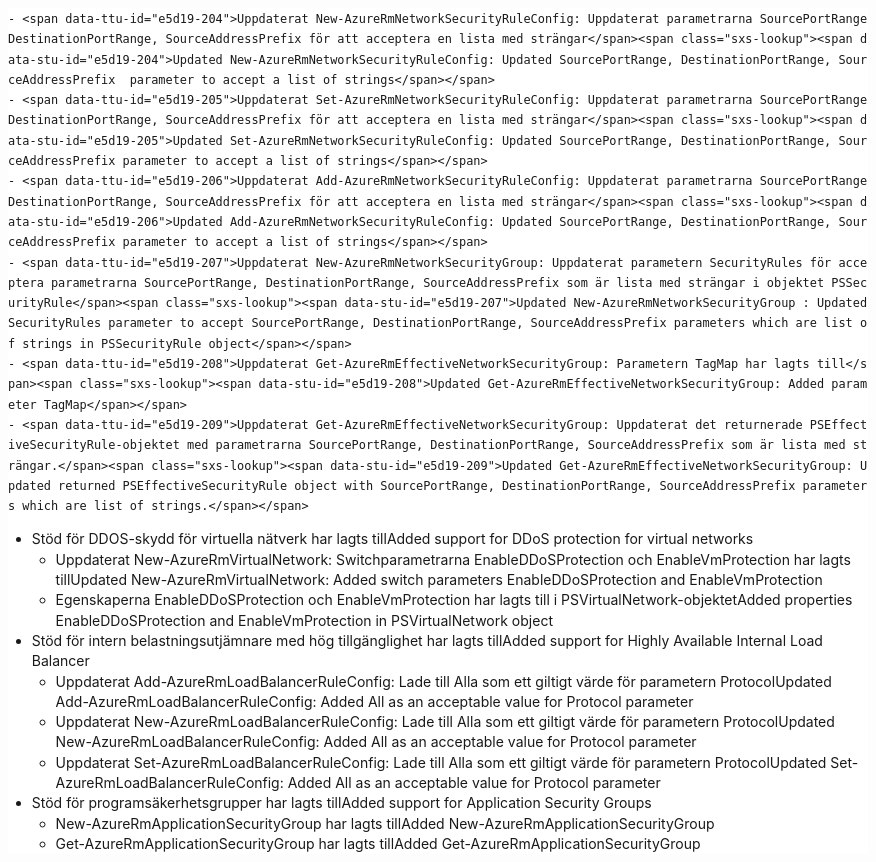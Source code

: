     - <span data-ttu-id="e5d19-204">Uppdaterat New-AzureRmNetworkSecurityRuleConfig: Uppdaterat parametrarna SourcePortRange DestinationPortRange, SourceAddressPrefix för att acceptera en lista med strängar</span><span class="sxs-lookup"><span data-stu-id="e5d19-204">Updated New-AzureRmNetworkSecurityRuleConfig: Updated SourcePortRange, DestinationPortRange, SourceAddressPrefix  parameter to accept a list of strings</span></span>
    - <span data-ttu-id="e5d19-205">Uppdaterat Set-AzureRmNetworkSecurityRuleConfig: Uppdaterat parametrarna SourcePortRange DestinationPortRange, SourceAddressPrefix för att acceptera en lista med strängar</span><span class="sxs-lookup"><span data-stu-id="e5d19-205">Updated Set-AzureRmNetworkSecurityRuleConfig: Updated SourcePortRange, DestinationPortRange, SourceAddressPrefix parameter to accept a list of strings</span></span>
    - <span data-ttu-id="e5d19-206">Uppdaterat Add-AzureRmNetworkSecurityRuleConfig: Uppdaterat parametrarna SourcePortRange DestinationPortRange, SourceAddressPrefix för att acceptera en lista med strängar</span><span class="sxs-lookup"><span data-stu-id="e5d19-206">Updated Add-AzureRmNetworkSecurityRuleConfig: Updated SourcePortRange, DestinationPortRange, SourceAddressPrefix parameter to accept a list of strings</span></span>
    - <span data-ttu-id="e5d19-207">Uppdaterat New-AzureRmNetworkSecurityGroup: Uppdaterat parametern SecurityRules för acceptera parametrarna SourcePortRange, DestinationPortRange, SourceAddressPrefix som är lista med strängar i objektet PSSecurityRule</span><span class="sxs-lookup"><span data-stu-id="e5d19-207">Updated New-AzureRmNetworkSecurityGroup : Updated SecurityRules parameter to accept SourcePortRange, DestinationPortRange, SourceAddressPrefix parameters which are list of strings in PSSecurityRule object</span></span>
    - <span data-ttu-id="e5d19-208">Uppdaterat Get-AzureRmEffectiveNetworkSecurityGroup: Parametern TagMap har lagts till</span><span class="sxs-lookup"><span data-stu-id="e5d19-208">Updated Get-AzureRmEffectiveNetworkSecurityGroup: Added parameter TagMap</span></span>
    - <span data-ttu-id="e5d19-209">Uppdaterat Get-AzureRmEffectiveNetworkSecurityGroup: Uppdaterat det returnerade PSEffectiveSecurityRule-objektet med parametrarna SourcePortRange, DestinationPortRange, SourceAddressPrefix som är lista med strängar.</span><span class="sxs-lookup"><span data-stu-id="e5d19-209">Updated Get-AzureRmEffectiveNetworkSecurityGroup: Updated returned PSEffectiveSecurityRule object with SourcePortRange, DestinationPortRange, SourceAddressPrefix parameters which are list of strings.</span></span>
  * <span data-ttu-id="e5d19-210">Stöd för DDOS-skydd för virtuella nätverk har lagts till</span><span class="sxs-lookup"><span data-stu-id="e5d19-210">Added support for DDoS protection for virtual networks</span></span>
    - <span data-ttu-id="e5d19-211">Uppdaterat New-AzureRmVirtualNetwork: Switchparametrarna EnableDDoSProtection och EnableVmProtection har lagts till</span><span class="sxs-lookup"><span data-stu-id="e5d19-211">Updated New-AzureRmVirtualNetwork: Added switch parameters EnableDDoSProtection and EnableVmProtection</span></span>
    - <span data-ttu-id="e5d19-212">Egenskaperna EnableDDoSProtection och EnableVmProtection har lagts till i PSVirtualNetwork-objektet</span><span class="sxs-lookup"><span data-stu-id="e5d19-212">Added properties EnableDDoSProtection and EnableVmProtection in PSVirtualNetwork object</span></span>
  * <span data-ttu-id="e5d19-213">Stöd för intern belastningsutjämnare med hög tillgänglighet har lagts till</span><span class="sxs-lookup"><span data-stu-id="e5d19-213">Added support for Highly Available Internal Load Balancer</span></span>
    - <span data-ttu-id="e5d19-214">Uppdaterat Add-AzureRmLoadBalancerRuleConfig: Lade till Alla som ett giltigt värde för parametern Protocol</span><span class="sxs-lookup"><span data-stu-id="e5d19-214">Updated Add-AzureRmLoadBalancerRuleConfig: Added All as an acceptable value for Protocol parameter</span></span>
    - <span data-ttu-id="e5d19-215">Uppdaterat New-AzureRmLoadBalancerRuleConfig: Lade till Alla som ett giltigt värde för parametern Protocol</span><span class="sxs-lookup"><span data-stu-id="e5d19-215">Updated New-AzureRmLoadBalancerRuleConfig: Added All as an acceptable value for Protocol parameter</span></span>
    - <span data-ttu-id="e5d19-216">Uppdaterat Set-AzureRmLoadBalancerRuleConfig: Lade till Alla som ett giltigt värde för parametern Protocol</span><span class="sxs-lookup"><span data-stu-id="e5d19-216">Updated Set-AzureRmLoadBalancerRuleConfig: Added All as an acceptable value for Protocol parameter</span></span>
  * <span data-ttu-id="e5d19-217">Stöd för programsäkerhetsgrupper har lagts till</span><span class="sxs-lookup"><span data-stu-id="e5d19-217">Added support for Application Security Groups</span></span>
    - <span data-ttu-id="e5d19-218">New-AzureRmApplicationSecurityGroup har lagts till</span><span class="sxs-lookup"><span data-stu-id="e5d19-218">Added New-AzureRmApplicationSecurityGroup</span></span>
    - <span data-ttu-id="e5d19-219">Get-AzureRmApplicationSecurityGroup har lagts till</span><span class="sxs-lookup"><span data-stu-id="e5d19-219">Added Get-AzureRmApplicationSecurityGroup</span></span>